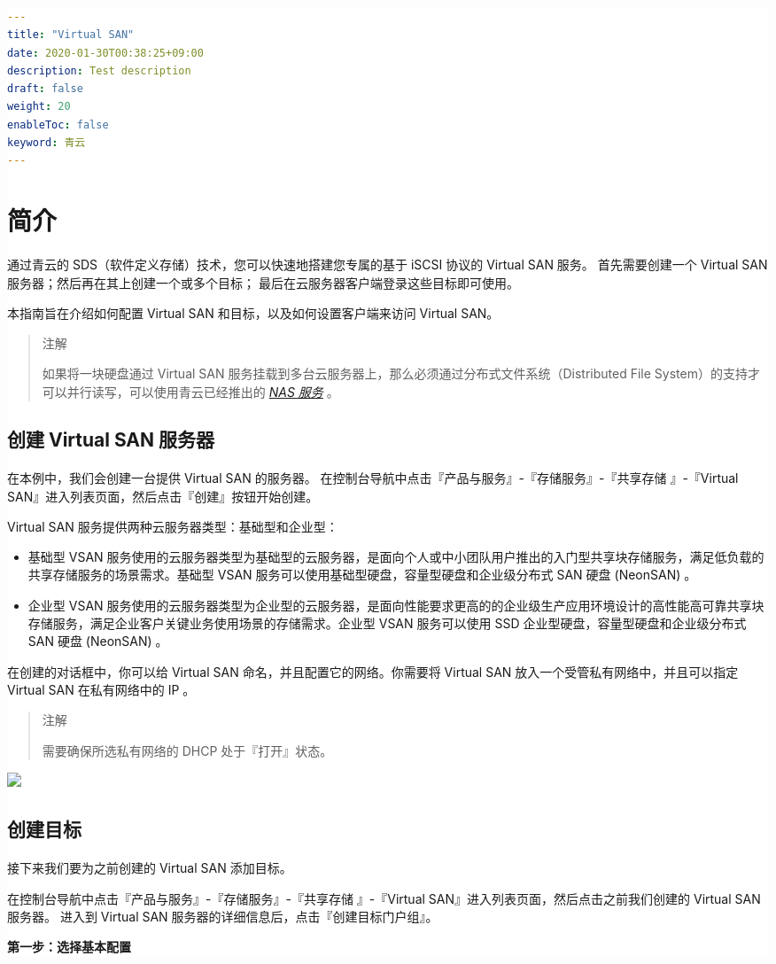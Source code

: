 ```yaml
---
title: "Virtual SAN"
date: 2020-01-30T00:38:25+09:00
description: Test description
draft: false
weight: 20
enableToc: false
keyword: 青云
---
```


# 简介

通过青云的 SDS（软件定义存储）技术，您可以快速地搭建您专属的基于 iSCSI 协议的 Virtual SAN 服务。 首先需要创建一个 Virtual SAN 服务器；然后再在其上创建一个或多个目标； 最后在云服务器客户端登录这些目标即可使用。

本指南旨在介绍如何配置 Virtual SAN 和目标，以及如何设置客户端来访问 Virtual SAN。


> 注解
> 
> 如果将一块硬盘通过 Virtual SAN 服务挂载到多台云服务器上，那么必须通过分布式文件系统（Distributed File System）的支持才可以并行读写，可以使用青云已经推出的 [_NAS 服务_](https://docsv3.qingcloud.com/storage/vnas/manual/vnas) 。

## 创建 Virtual SAN 服务器

在本例中，我们会创建一台提供 Virtual SAN 的服务器。
在控制台导航中点击『产品与服务』-『存储服务』-『共享存储 』-『Virtual SAN』进入列表页面，然后点击『创建』按钮开始创建。

Virtual SAN 服务提供两种云服务器类型：基础型和企业型：

* 基础型 VSAN 服务使用的云服务器类型为基础型的云服务器，是面向个人或中小团队用户推出的入门型共享块存储服务，满足低负载的共享存储服务的场景需求。基础型 VSAN 服务可以使用基础型硬盘，容量型硬盘和企业级分布式 SAN 硬盘 (NeonSAN) 。

* 企业型 VSAN 服务使用的云服务器类型为企业型的云服务器，是面向性能要求更高的的企业级生产应用环境设计的高性能高可靠共享块存储服务，满足企业客户关键业务使用场景的存储需求。企业型 VSAN 服务可以使用 SSD 企业型硬盘，容量型硬盘和企业级分布式 SAN 硬盘 (NeonSAN) 。

在创建的对话框中，你可以给 Virtual SAN 命名，并且配置它的网络。你需要将 Virtual SAN 放入一个受管私有网络中，并且可以指定 Virtual SAN 在私有网络中的 IP 。

> 注解
> 
> 需要确保所选私有网络的 DHCP 处于『打开』状态。

![](/storage/share/manual/_images/create_s2_server.png)

## 创建目标

接下来我们要为之前创建的 Virtual SAN 添加目标。

在控制台导航中点击『产品与服务』-『存储服务』-『共享存储 』-『Virtual SAN』进入列表页面，然后点击之前我们创建的 Virtual SAN 服务器。 进入到 Virtual SAN 服务器的详细信息后，点击『创建目标门户组』。

**第一步：选择基本配置**
